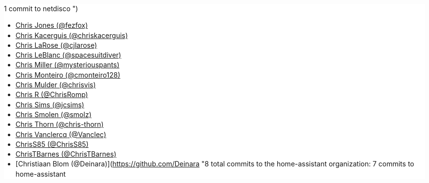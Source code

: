 1 commit to netdisco
")
- [Chris Jones (@fezfox)](https://github.com/fezfox "3 total commits to the home-assistant organization:
2 commits to home-assistant.io
1 commit to home-assistant
")
- [Chris Kacerguis (@chriskacerguis)](https://github.com/chriskacerguis "2 total commits to the home-assistant organization:
1 commit to home-assistant
1 commit to home-assistant.io
")
- [Chris LaRose (@cjlarose)](https://github.com/cjlarose "1 total commits to the home-assistant organization:
1 commit to home-assistant.io
")
- [Chris LeBlanc (@spacesuitdiver)](https://github.com/spacesuitdiver "1 total commits to the home-assistant organization:
1 commit to home-assistant.io
")
- [Chris Miller (@mysteriouspants)](https://github.com/mysteriouspants "1 total commits to the home-assistant organization:
1 commit to home-assistant.io
")
- [Chris Monteiro (@cmonteiro128)](https://github.com/cmonteiro128 "2 total commits to the home-assistant organization:
2 commits to home-assistant.io
")
- [Chris Mulder (@chrisvis)](https://github.com/chrisvis "2 total commits to the home-assistant organization:
2 commits to home-assistant
")
- [Chris R (@ChrisRomp)](https://github.com/ChrisRomp "1 total commits to the home-assistant organization:
1 commit to home-assistant.io
")
- [Chris Sims (@jcsims)](https://github.com/jcsims "1 total commits to the home-assistant organization:
1 commit to home-assistant.io
")
- [Chris Smolen (@smolz)](https://github.com/smolz "10 total commits to the home-assistant organization:
6 commits to home-assistant.io
4 commits to appdaemon
")
- [Chris Thorn (@chris-thorn)](https://github.com/chris-thorn "7 total commits to the home-assistant organization:
7 commits to home-assistant.io
")
- [Chris Vanclercq (@Vanclec)](https://github.com/Vanclec "1 total commits to the home-assistant organization:
1 commit to home-assistant.io
")
- [ChrisS85 (@ChrisS85)](https://github.com/ChrisS85 "1 total commits to the home-assistant organization:
1 commit to hassio-build
")
- [ChrisTBarnes (@ChrisTBarnes)](https://github.com/ChrisTBarnes "1 total commits to the home-assistant organization:
1 commit to home-assistant.io
")
- [Christiaan Blom (@Deinara)](https://github.com/Deinara "8 total commits to the home-assistant organization:
7 commits to home-assistant